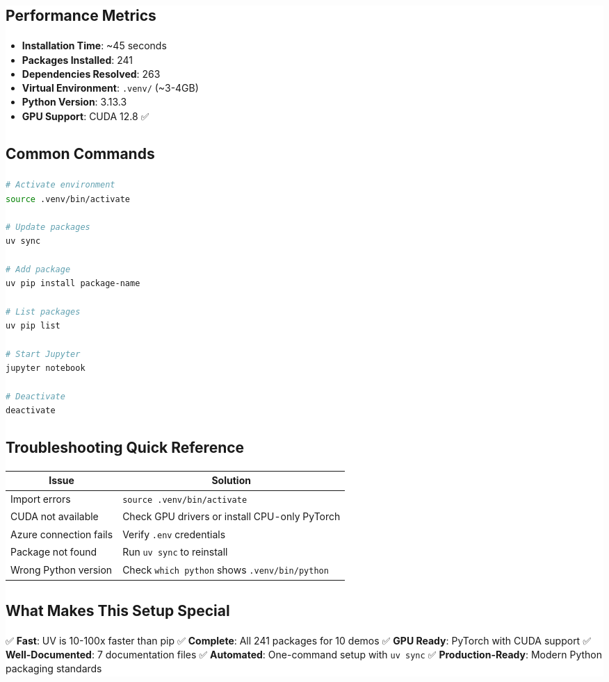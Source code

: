## Performance Metrics

- **Installation Time**: ~45 seconds
- **Packages Installed**: 241
- **Dependencies Resolved**: 263
- **Virtual Environment**: `.venv/` (~3-4GB)
- **Python Version**: 3.13.3
- **GPU Support**: CUDA 12.8 ✅

## Common Commands

```bash
# Activate environment
source .venv/bin/activate

# Update packages
uv sync

# Add package
uv pip install package-name

# List packages
uv pip list

# Start Jupyter
jupyter notebook

# Deactivate
deactivate
```

## Troubleshooting Quick Reference

| Issue | Solution |
|-------|----------|
| Import errors | `source .venv/bin/activate` |
| CUDA not available | Check GPU drivers or install CPU-only PyTorch |
| Azure connection fails | Verify `.env` credentials |
| Package not found | Run `uv sync` to reinstall |
| Wrong Python version | Check `which python` shows `.venv/bin/python` |

## What Makes This Setup Special

✅ **Fast**: UV is 10-100x faster than pip
✅ **Complete**: All 241 packages for 10 demos
✅ **GPU Ready**: PyTorch with CUDA support
✅ **Well-Documented**: 7 documentation files
✅ **Automated**: One-command setup with `uv sync`
✅ **Production-Ready**: Modern Python packaging standards
